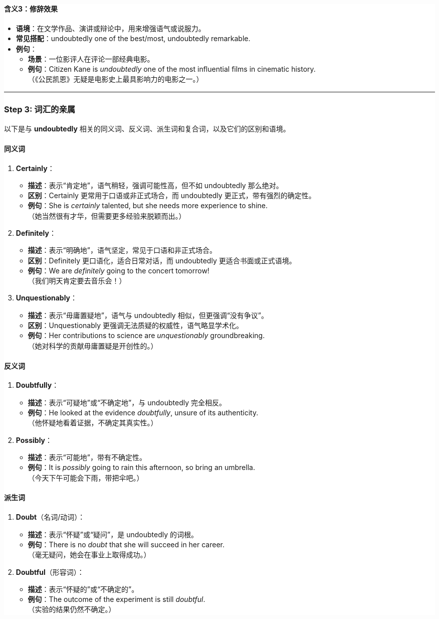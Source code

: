 #### 含义3：修辞效果
- **语境**：在文学作品、演讲或辩论中，用来增强语气或说服力。
- **常见搭配**：undoubtedly one of the best/most, undoubtedly remarkable.
- **例句**：
  - **场景**：一位影评人在评论一部经典电影。
  - **例句**：Citizen Kane is *undoubtedly* one of the most influential films in cinematic history.  
    （《公民凯恩》无疑是电影史上最具影响力的电影之一。）

---

### Step 3: 词汇的亲属

以下是与 **undoubtedly** 相关的同义词、反义词、派生词和复合词，以及它们的区别和语境。

#### 同义词
1. **Certainly**：
   - **描述**：表示“肯定地”，语气稍轻，强调可能性高，但不如 undoubtedly 那么绝对。
   - **区别**：Certainly 更常用于口语或非正式场合，而 undoubtedly 更正式，带有强烈的确定性。
   - **例句**：She is *certainly* talented, but she needs more experience to shine.  
     （她当然很有才华，但需要更多经验来脱颖而出。）

2. **Definitely**：
   - **描述**：表示“明确地”，语气坚定，常见于口语和非正式场合。
   - **区别**：Definitely 更口语化，适合日常对话，而 undoubtedly 更适合书面或正式语境。
   - **例句**：We are *definitely* going to the concert tomorrow!  
     （我们明天肯定要去音乐会！）

3. **Unquestionably**：
   - **描述**：表示“毋庸置疑地”，语气与 undoubtedly 相似，但更强调“没有争议”。
   - **区别**：Unquestionably 更强调无法质疑的权威性，语气略显学术化。
   - **例句**：Her contributions to science are *unquestionably* groundbreaking.  
     （她对科学的贡献毋庸置疑是开创性的。）

#### 反义词
1. **Doubtfully**：
   - **描述**：表示“可疑地”或“不确定地”，与 undoubtedly 完全相反。
   - **例句**：He looked at the evidence *doubtfully*, unsure of its authenticity.  
     （他怀疑地看着证据，不确定其真实性。）

2. **Possibly**：
   - **描述**：表示“可能地”，带有不确定性。
   - **例句**：It is *possibly* going to rain this afternoon, so bring an umbrella.  
     （今天下午可能会下雨，带把伞吧。）

#### 派生词
1. **Doubt**（名词/动词）：
   - **描述**：表示“怀疑”或“疑问”，是 undoubtedly 的词根。
   - **例句**：There is no *doubt* that she will succeed in her career.  
     （毫无疑问，她会在事业上取得成功。）

2. **Doubtful**（形容词）：
   - **描述**：表示“怀疑的”或“不确定的”。
   - **例句**：The outcome of the experiment is still *doubtful*.  
     （实验的结果仍然不确定。）
